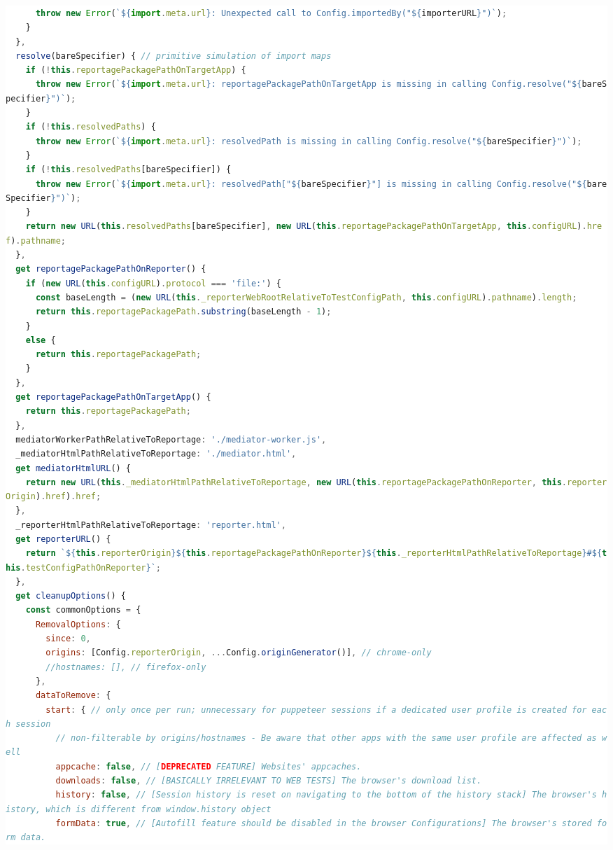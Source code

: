 ```js
      throw new Error(`${import.meta.url}: Unexpected call to Config.importedBy("${importerURL}")`);
    }
  },
  resolve(bareSpecifier) { // primitive simulation of import maps
    if (!this.reportagePackagePathOnTargetApp) {
      throw new Error(`${import.meta.url}: reportagePackagePathOnTargetApp is missing in calling Config.resolve("${bareSpecifier}")`);
    }
    if (!this.resolvedPaths) {
      throw new Error(`${import.meta.url}: resolvedPath is missing in calling Config.resolve("${bareSpecifier}")`);
    }
    if (!this.resolvedPaths[bareSpecifier]) {
      throw new Error(`${import.meta.url}: resolvedPath["${bareSpecifier}"] is missing in calling Config.resolve("${bareSpecifier}")`);
    }
    return new URL(this.resolvedPaths[bareSpecifier], new URL(this.reportagePackagePathOnTargetApp, this.configURL).href).pathname;
  },
  get reportagePackagePathOnReporter() {
    if (new URL(this.configURL).protocol === 'file:') {
      const baseLength = (new URL(this._reporterWebRootRelativeToTestConfigPath, this.configURL).pathname).length;
      return this.reportagePackagePath.substring(baseLength - 1);
    }
    else {
      return this.reportagePackagePath;
    }
  },
  get reportagePackagePathOnTargetApp() {
    return this.reportagePackagePath;
  },
  mediatorWorkerPathRelativeToReportage: './mediator-worker.js',
  _mediatorHtmlPathRelativeToReportage: './mediator.html',
  get mediatorHtmlURL() {
    return new URL(this._mediatorHtmlPathRelativeToReportage, new URL(this.reportagePackagePathOnReporter, this.reporterOrigin).href).href;
  },
  _reporterHtmlPathRelativeToReportage: 'reporter.html',
  get reporterURL() {
    return `${this.reporterOrigin}${this.reportagePackagePathOnReporter}${this._reporterHtmlPathRelativeToReportage}#${this.testConfigPathOnReporter}`;
  },
  get cleanupOptions() {
    const commonOptions = {
      RemovalOptions: {
        since: 0,
        origins: [Config.reporterOrigin, ...Config.originGenerator()], // chrome-only
        //hostnames: [], // firefox-only
      },
      dataToRemove: {
        start: { // only once per run; unnecessary for puppeteer sessions if a dedicated user profile is created for each session
          // non-filterable by origins/hostnames - Be aware that other apps with the same user profile are affected as well
          appcache: false, // [DEPRECATED FEATURE] Websites' appcaches.
          downloads: false, // [BASICALLY IRRELEVANT TO WEB TESTS] The browser's download list.
          history: false, // [Session history is reset on navigating to the bottom of the history stack] The browser's history, which is different from window.history object
          formData: true, // [Autofill feature should be disabled in the browser Configurations] The browser's stored form data.
```